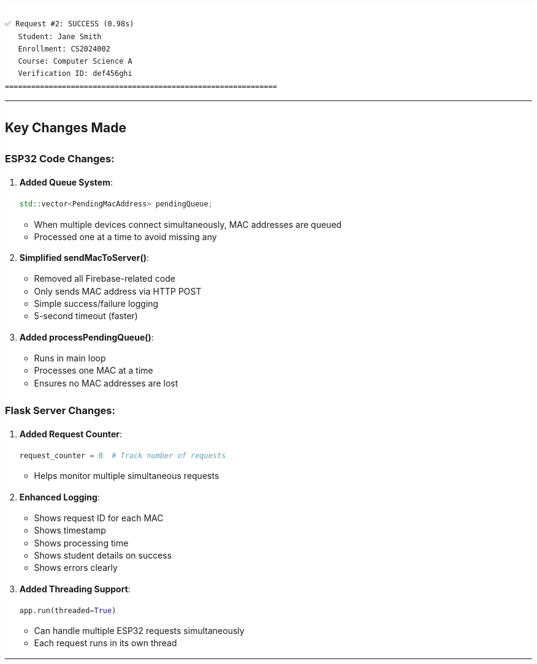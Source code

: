 ```

✅ Request #2: SUCCESS (0.98s)
   Student: Jane Smith
   Enrollment: CS2024002
   Course: Computer Science A
   Verification ID: def456ghi
==============================================================
```

---

## Key Changes Made

### ESP32 Code Changes:

1. **Added Queue System**:
   ```cpp
   std::vector<PendingMacAddress> pendingQueue;
   ```
   - When multiple devices connect simultaneously, MAC addresses are queued
   - Processed one at a time to avoid missing any

2. **Simplified sendMacToServer()**:
   - Removed all Firebase-related code
   - Only sends MAC address via HTTP POST
   - Simple success/failure logging
   - 5-second timeout (faster)

3. **Added processPendingQueue()**:
   - Runs in main loop
   - Processes one MAC at a time
   - Ensures no MAC addresses are lost

### Flask Server Changes:

1. **Added Request Counter**:
   ```python
   request_counter = 0  # Track number of requests
   ```
   - Helps monitor multiple simultaneous requests

2. **Enhanced Logging**:
   - Shows request ID for each MAC
   - Shows timestamp
   - Shows processing time
   - Shows student details on success
   - Shows errors clearly

3. **Added Threading Support**:
   ```python
   app.run(threaded=True)
   ```
   - Can handle multiple ESP32 requests simultaneously
   - Each request runs in its own thread

---